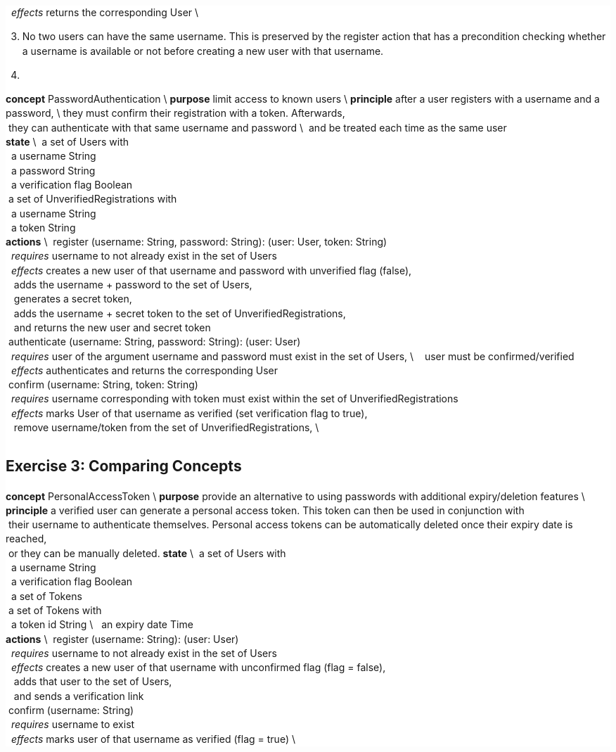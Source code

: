   *effects* returns the corresponding User \

3. No two users can have the same username. This is preserved by the register action that has a precondition checking whether a username is available or not before creating a new user with that username.

4. 

**concept** PasswordAuthentication \ 
**purpose** limit access to known users \ 
**principle** after a user registers with a username and a password, \ 
 they must confirm their registration with a token. Afterwards, \
 they can authenticate with that same username and password \ 
 and be treated each time as the same user \
**state** \ 
 a set of Users with \
  a username String \
  a password String \
  a verification flag Boolean \
 a set of UnverifiedRegistrations with \
  a username String \
  a token String \
**actions** \ 
 register (username: String, password: String): (user: User, token: String) \
  *requires* username to not already exist in the set of Users \
  *effects* creates a new user of that username and password with unverified flag (false), \
   adds the username + password to the set of Users, \
   generates a secret token, \
   adds the username + secret token to the set of UnverifiedRegistrations, \
   and returns the new user and secret token \
 authenticate (username: String, password: String): (user: User) \
  *requires* user of the argument username and password must exist in the set of Users, \ 
   user must be confirmed/verified
  *effects* authenticates and returns the corresponding User \
 confirm (username: String, token: String) \
  *requires* username corresponding with token must exist within the set of UnverifiedRegistrations \
  *effects* marks User of that username as verified (set verification flag to true), \
   remove username/token from the set of UnverifiedRegistrations, \

## Exercise 3: Comparing Concepts

**concept** PersonalAccessToken \ 
**purpose** provide an alternative to using passwords with additional expiry/deletion features \ 
**principle** a verified user can generate a personal access token. This token can then be used in conjunction with \
 their username to authenticate themselves. Personal access tokens can be automatically deleted once their expiry date is reached, \
 or they can be manually deleted.
**state** \ 
 a set of Users with \
  a username String \
  a verification flag Boolean \
  a set of Tokens \
 a set of Tokens with \
  a token id String \ 
  an expiry date Time \
**actions** \ 
 register (username: String): (user: User) \
  *requires* username to not already exist in the set of Users \
  *effects* creates a new user of that username with unconfirmed flag (flag = false), \
   adds that user to the set of Users, \
   and sends a verification link \
 confirm (username: String) \
  *requires* username to exist \
  *effects* marks user of that username as verified (flag = true) \
